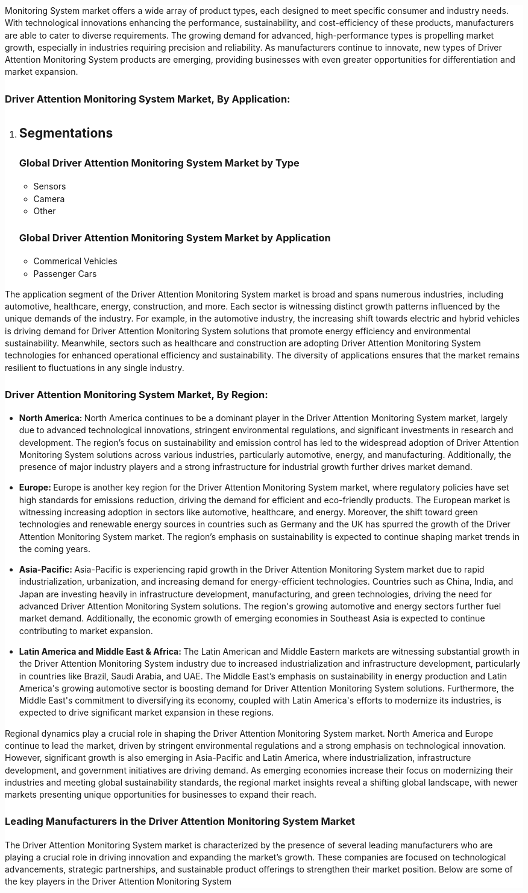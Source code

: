 Monitoring System market offers a wide array of product types, each designed to meet specific consumer and industry needs. With technological innovations enhancing the performance, sustainability, and cost-efficiency of these products, manufacturers are able to cater to diverse requirements. The growing demand for advanced, high-performance types is propelling market growth, especially in industries requiring precision and reliability. As manufacturers continue to innovate, new types of Driver Attention Monitoring System products are emerging, providing businesses with even greater opportunities for differentiation and market expansion.</p><h3>Driver Attention Monitoring System Market,&nbsp;By Application:</h3><ol><li><h2>Segmentations</h2><h3>Global Driver Attention Monitoring System Market by Type</h3><ul><li>Sensors</li><li>Camera</li><li>Other</li></ul><h3>Global Driver Attention Monitoring System Market by Application</h3><ul><li>Commerical Vehicles</li><li>Passenger Cars</li></ul></li></ol><p>The application segment of the Driver Attention Monitoring System market is broad and spans numerous industries, including automotive, healthcare, energy, construction, and more. Each sector is witnessing distinct growth patterns influenced by the unique demands of the industry. For example, in the automotive industry, the increasing shift towards electric and hybrid vehicles is driving demand for Driver Attention Monitoring System solutions that promote energy efficiency and environmental sustainability. Meanwhile, sectors such as healthcare and construction are adopting Driver Attention Monitoring System technologies for enhanced operational efficiency and sustainability. The diversity of applications ensures that the market remains resilient to fluctuations in any single industry.</p><h3>Driver Attention Monitoring System Market, By Region:</h3><ul><li><p><strong>North America:&nbsp;</strong>North America continues to be a dominant player in the Driver Attention Monitoring System market, largely due to advanced technological innovations, stringent environmental regulations, and significant investments in research and development. The region&rsquo;s focus on sustainability and emission control has led to the widespread adoption of Driver Attention Monitoring System solutions across various industries, particularly automotive, energy, and manufacturing. Additionally, the presence of major industry players and a strong infrastructure for industrial growth further drives market demand.</p></li><li><p><strong><strong>Europe:&nbsp;</strong></strong>Europe is another key region for the Driver Attention Monitoring System market, where regulatory policies have set high standards for emissions reduction, driving the demand for efficient and eco-friendly products. The European market is witnessing increasing adoption in sectors like automotive, healthcare, and energy. Moreover, the shift toward green technologies and renewable energy sources in countries such as Germany and the UK has spurred the growth of the Driver Attention Monitoring System market. The region&rsquo;s emphasis on sustainability is expected to continue shaping market trends in the coming years.</p></li><li><p><strong><strong>Asia-Pacific:&nbsp;</strong></strong>Asia-Pacific is experiencing rapid growth in the Driver Attention Monitoring System market due to rapid industrialization, urbanization, and increasing demand for energy-efficient technologies. Countries such as China, India, and Japan are investing heavily in infrastructure development, manufacturing, and green technologies, driving the need for advanced Driver Attention Monitoring System solutions. The region's growing automotive and energy sectors further fuel market demand. Additionally, the economic growth of emerging economies in Southeast Asia is expected to continue contributing to market expansion.</p></li><li><p><strong><strong>Latin America and Middle East &amp; Africa:&nbsp;</strong></strong>The Latin American and Middle Eastern markets are witnessing substantial growth in the Driver Attention Monitoring System industry due to increased industrialization and infrastructure development, particularly in countries like Brazil, Saudi Arabia, and UAE. The Middle East&rsquo;s emphasis on sustainability in energy production and Latin America's growing automotive sector is boosting demand for Driver Attention Monitoring System solutions. Furthermore, the Middle East's commitment to diversifying its economy, coupled with Latin America's efforts to modernize its industries, is expected to drive significant market expansion in these regions.</p></li></ul><p>Regional dynamics play a crucial role in shaping the Driver Attention Monitoring System market. North America and Europe continue to lead the market, driven by stringent environmental regulations and a strong emphasis on technological innovation. However, significant growth is also emerging in Asia-Pacific and Latin America, where industrialization, infrastructure development, and government initiatives are driving demand. As emerging economies increase their focus on modernizing their industries and meeting global sustainability standards, the regional market insights reveal a shifting global landscape, with newer markets presenting unique opportunities for businesses to expand their reach.</p><h3><strong>Leading Manufacturers in the Driver Attention Monitoring System Market</strong></h3><p>The Driver Attention Monitoring System market is characterized by the presence of several leading manufacturers who are playing a crucial role in driving innovation and expanding the market&rsquo;s growth. These companies are focused on technological advancements, strategic partnerships, and sustainable product offerings to strengthen their market position. Below are some of the key players in the Driver Attention Monitoring System